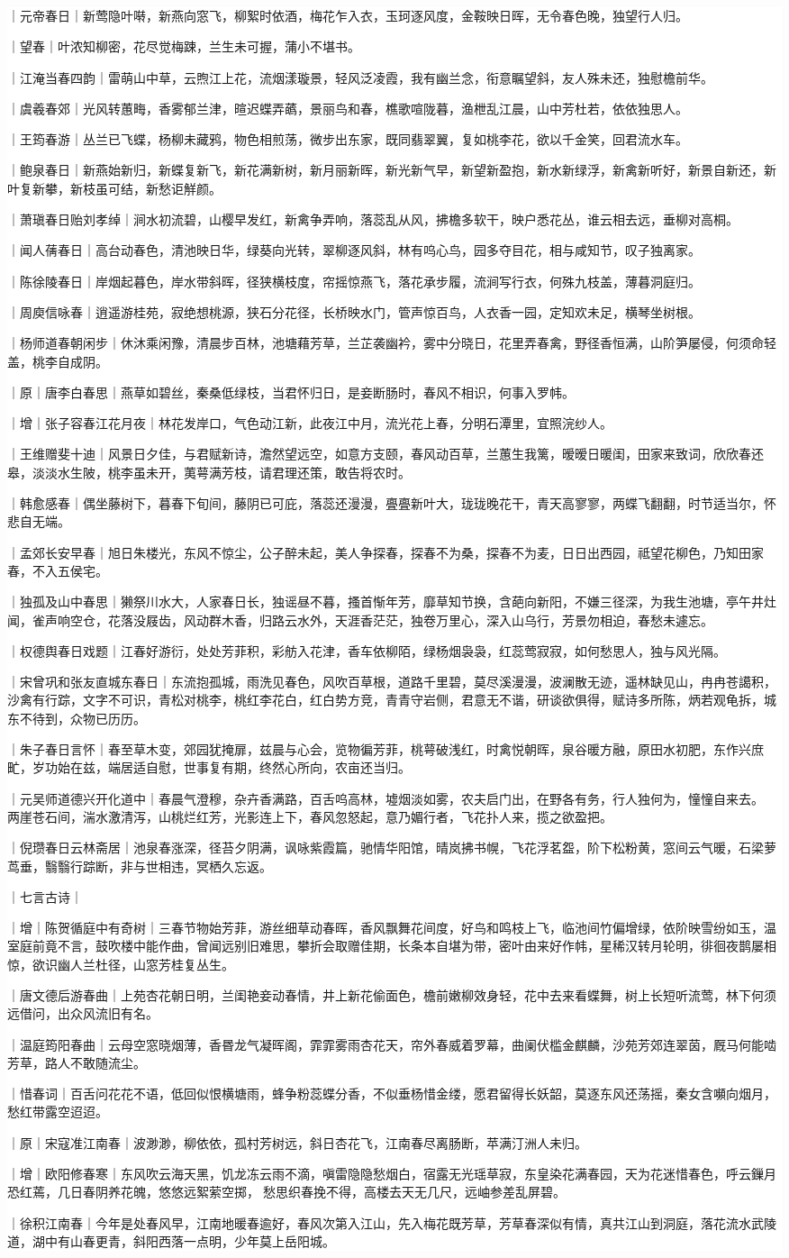 ｜元帝春日｜新莺隐叶啭，新燕向窓飞，柳絮时依酒，梅花乍入衣，玉珂逐风度，金鞍映日晖，无令春色晚，独望行人归。  

｜望春｜叶浓知柳密，花尽觉梅踈，兰生未可握，蒲小不堪书。  

｜江淹当春四韵｜雷萌山中草，云煦江上花，流烟漾璇景，轻风泛凌霞，我有幽兰念，衔意瞩望斜，友人殊未还，独慰檐前华。  

｜虞羲春郊｜光风转蕙畮，香雾郁兰津，暄迟蝶弄蘤，景丽鸟和春，樵歌喧陇暮，渔枻乱江晨，山中芳杜若，依依独思人。  

｜王筠春游｜丛兰已飞蝶，杨柳未藏鸦，物色相煎荡，微步出东家，既同翡翠翼，复如桃李花，欲以千金笑，回君流水车。  

｜鲍泉春日｜新燕始新归，新蝶复新飞，新花满新树，新月丽新晖，新光新气早，新望新盈抱，新水新绿浮，新禽新听好，新景自新还，新叶复新攀，新枝虽可结，新愁讵觧颜。  

｜萧瑱春日贻刘孝绰｜涧水初流碧，山樱早发红，新禽争弄响，落蕊乱从风，拂檐多软干，映户悉花丛，谁云相去远，垂柳对高桐。  

｜闻人蒨春日｜高台动春色，清池映日华，绿葵向光转，翠柳逐风斜，林有呜心鸟，园多夺目花，相与咸知节，叹子独离家。  

｜陈徐陵春日｜岸烟起暮色，岸水带斜晖，径狭横枝度，帘摇惊燕飞，落花承步履，流涧写行衣，何殊九枝盖，薄暮洞庭归。  

｜周庾信咏春｜逍遥游桂苑，寂绝想桃源，狭石分花径，长桥映水门，管声惊百鸟，人衣香一园，定知欢未足，横琴坐树根。  

｜杨师道春朝闲步｜休沐乘闲豫，清晨步百林，池塘藉芳草，兰芷袭幽衿，雾中分晓日，花里弄春禽，野径香恒满，山阶笋屡侵，何须命轻盖，桃李自成阴。  

｜原｜唐李白春思｜燕草如碧丝，秦桑低绿枝，当君怀归日，是妾断肠时，春风不相识，何事入罗帏。  

｜增｜张子容春江花月夜｜林花发岸口，气色动江新，此夜江中月，流光花上春，分明石潭里，宜照浣纱人。  

｜王维赠斐十迪｜风景日夕佳，与君赋新诗，澹然望远空，如意方支颐，春风动百草，兰蕙生我篱，暧暧日暖闺，田家来致词，欣欣春还皋，淡淡水生陂，桃李虽未开，荑萼满芳枝，请君理还策，敢告将农时。  

｜韩愈感春｜偶坐藤树下，暮春下旬间，藤阴已可庇，落蕊还漫漫，亹亹新叶大，珑珑晚花干，青天高寥寥，两蝶飞翻翻，时节适当尔，怀悲自无端。  

｜孟郊长安早春｜旭日朱楼光，东风不惊尘，公子醉未起，美人争探春，探春不为桑，探春不为麦，日日出西园，祗望花柳色，乃知田家春，不入五侯宅。  

｜独孤及山中春思｜獭祭川水大，人家春日长，独谣昼不暮，搔首惭年芳，靡草知节换，含葩向新阳，不嫌三径深，为我生池塘，亭午井灶闻，雀声响空仓，花落没屐齿，风动群木香，归路云水外，天涯香茫茫，独卷万里心，深入山乌行，芳景勿相迫，春愁未遽忘。  

｜权德舆春日戏题｜江春好游衍，处处芳菲积，彩舫入花津，香车依柳陌，绿杨烟袅袅，红蕊莺寂寂，如何愁思人，独与风光隔。  

｜宋曾巩和张友直城东春日｜东流抱孤城，雨洗见春色，风吹百草根，道路千里碧，莫尽溪漫漫，波澜散无迹，遥林缺见山，冉冉苍譪积，沙禽有行踪，文字不可识，青松对桃李，桃红李花白，红白势方竞，青青守岩侧，君意无不谐，研谈欲俱得，赋诗多所陈，炳若观龟拆，城东不待到，众物已历历。  

｜朱子春日言怀｜春至草木变，郊园犹掩扉，兹晨与心会，览物徧芳菲，桃萼破浅红，时禽悦朝晖，泉谷暖方融，原田水初肥，东作兴庶甿，岁功始在兹，端居适自慰，世事复有期，终然心所向，农亩还当归。  

｜元吴师道德兴开化道中｜春晨气澄穆，杂卉香满路，百舌呜高林，墟烟淡如雾，农夫启门出，在野各有务，行人独何为，憧憧自来去。　两崖苍石间，湍水激清泻，山桃烂红芳，光影连上下，春风忽怒起，意乃媚行者，飞花扑人来，揽之欲盈把。  

｜倪瓒春日云林斋居｜池泉春涨深，径苔夕阴满，讽咏紫霞篇，驰情华阳馆，晴岚拂书幌，飞花浮茗盌，阶下松粉黄，窓间云气暖，石梁萝茑垂，翳翳行踪断，非与世相违，冥栖久忘返。  

｜七言古诗｜  

｜增｜陈贺循庭中有奇树｜三春节物始芳菲，游丝细草动春晖，香风飘舞花间度，好鸟和鸣枝上飞，临池间竹偏增绿，依阶映雪纷如玉，温室庭前竟不言，鼓吹楼中能作曲，曾闻远别旧难思，攀折会取赠佳期，长条本自堪为带，密叶由来好作帏，星稀汉转月轮明，徘徊夜鹊屡相惊，欲识幽人兰杜径，山窓芳桂复丛生。  

｜唐文德后游春曲｜上苑杏花朝日明，兰闺艳妾动春情，井上新花偷面色，檐前嫩柳效身轻，花中去来看蝶舞，树上长短听流莺，林下何须远借问，出众风流旧有名。  

｜温庭筠阳春曲｜云母空窓晓烟薄，香昬龙气凝晖阁，霏霏雾雨杏花天，帘外春威着罗幕，曲阑伏槛金麒麟，沙苑芳郊连翠茵，厩马何能啮芳草，路人不敢随流尘。  

｜惜春词｜百舌问花花不语，低回似恨横塘雨，蜂争粉蕊蝶分香，不似垂杨惜金缕，愿君留得长妖韶，莫逐东风还荡摇，秦女含嚬向烟月，愁红带露空迢迢。  

｜原｜宋寇准江南春｜波渺渺，柳依依，孤村芳树远，斜日杏花飞，江南春尽离肠断，苹满汀洲人未归。  

｜增｜欧阳修春寒｜东风吹云海天黑，饥龙冻云雨不滴，嗔雷隐隐愁烟白，宿露无光瑶草寂，东皇染花满春园，天为花迷惜春色，呼云鏁月恐红蔫，几日春阴养花魄，悠悠远絮萦空掷， 愁思织春挽不得，高楼去天无几尺，远岫参差乱屏碧。  

｜徐积江南春｜今年是处春风早，江南地暖春逾好，春风次第入江山，先入梅花既芳草，芳草春深似有情，真共江山到洞庭，落花流水武陵道，湖中有山春更青，斜阳西落一点明，少年莫上岳阳城。  
